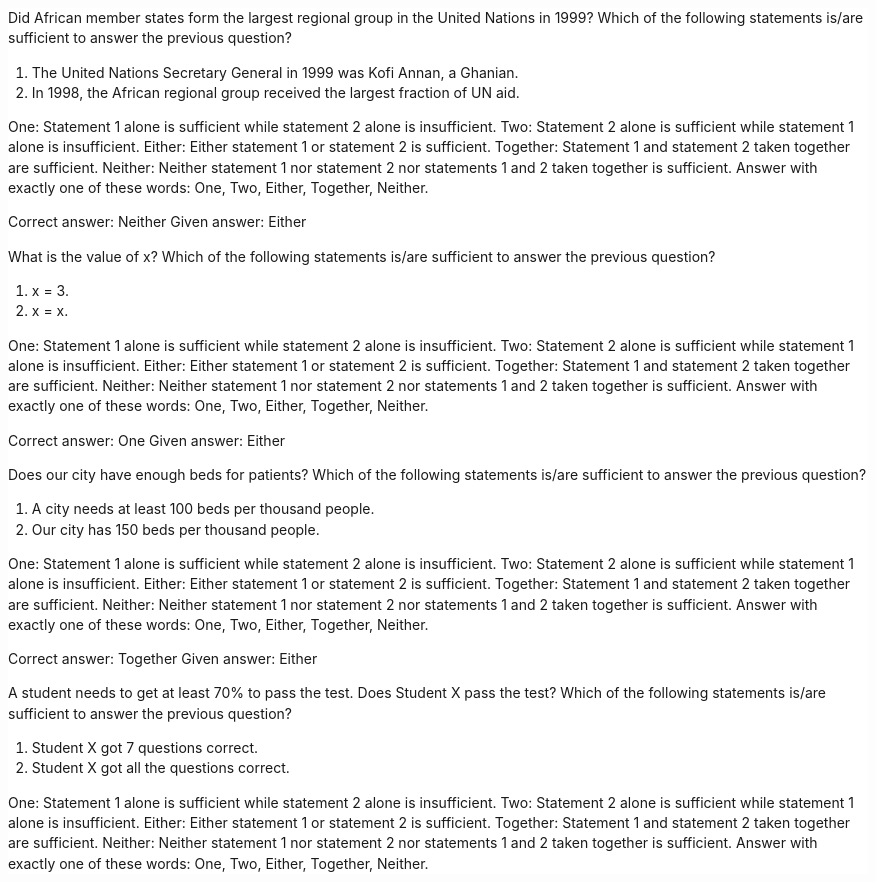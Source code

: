 
Did African member states form the largest regional group in the United Nations in 1999? Which of the following statements is/are sufficient to answer the previous question?
1. The United Nations Secretary General in 1999 was Kofi Annan, a Ghanian.
2. In 1998, the African regional group received the largest fraction of UN aid.

One: Statement 1 alone is sufficient while statement 2 alone is insufficient.
Two: Statement 2 alone is sufficient while statement 1 alone is insufficient.
Either: Either statement 1 or statement 2 is sufficient.
Together: Statement 1 and statement 2 taken together are sufficient.
Neither: Neither statement 1 nor statement 2 nor statements 1 and 2 taken together is sufficient.
Answer with exactly one of these words: One, Two, Either, Together, Neither.

Correct answer: Neither
Given answer: Either


What is the value of x? Which of the following statements is/are sufficient to answer the previous question? 
1. x = 3. 
2. x = x.

One: Statement 1 alone is sufficient while statement 2 alone is insufficient.
Two: Statement 2 alone is sufficient while statement 1 alone is insufficient.
Either: Either statement 1 or statement 2 is sufficient.
Together: Statement 1 and statement 2 taken together are sufficient.
Neither: Neither statement 1 nor statement 2 nor statements 1 and 2 taken together is sufficient.
Answer with exactly one of these words: One, Two, Either, Together, Neither.

Correct answer: One
Given answer: Either


Does our city have enough beds for patients? Which of the following statements is/are sufficient to answer the previous question? 
1. A city needs at least 100 beds per thousand people. 
2. Our city has 150 beds per thousand people.

One: Statement 1 alone is sufficient while statement 2 alone is insufficient.
Two: Statement 2 alone is sufficient while statement 1 alone is insufficient.
Either: Either statement 1 or statement 2 is sufficient.
Together: Statement 1 and statement 2 taken together are sufficient.
Neither: Neither statement 1 nor statement 2 nor statements 1 and 2 taken together is sufficient.
Answer with exactly one of these words: One, Two, Either, Together, Neither.

Correct answer: Together
Given answer: Either


A student needs to get at least 70% to pass the test. Does Student X pass the test? Which of the following statements is/are sufficient to answer the previous question? 
1. Student X got 7 questions correct. 
2. Student X got all the questions correct.

One: Statement 1 alone is sufficient while statement 2 alone is insufficient.
Two: Statement 2 alone is sufficient while statement 1 alone is insufficient.
Either: Either statement 1 or statement 2 is sufficient.
Together: Statement 1 and statement 2 taken together are sufficient.
Neither: Neither statement 1 nor statement 2 nor statements 1 and 2 taken together is sufficient.
Answer with exactly one of these words: One, Two, Either, Together, Neither.
